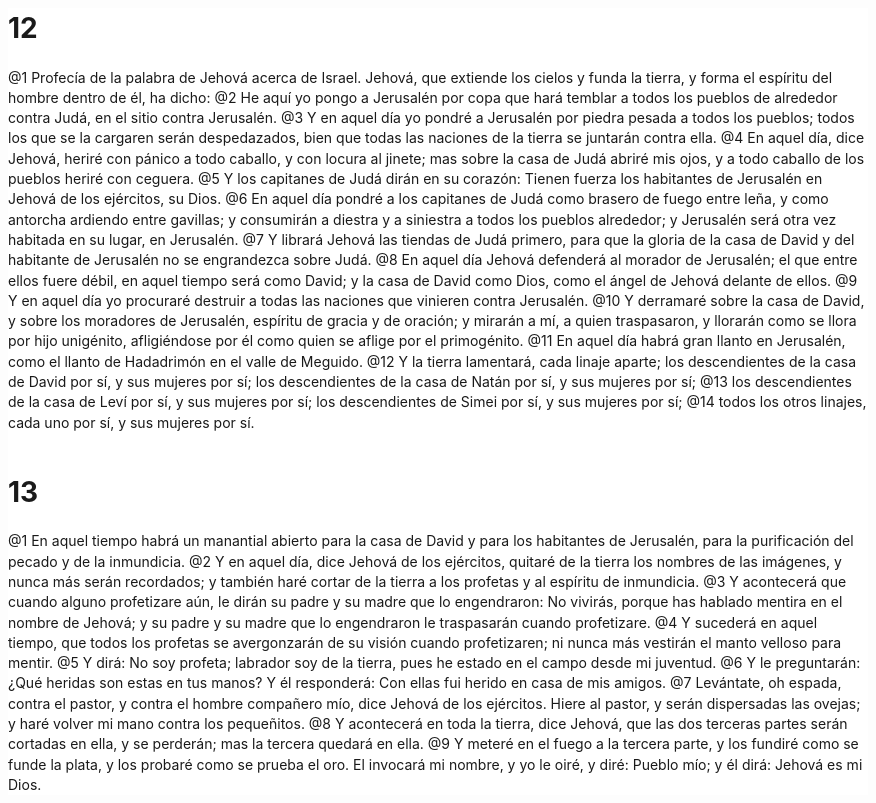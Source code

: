 # 12
@1 Profecía de la palabra de Jehová acerca de Israel. Jehová, que extiende los cielos y funda la tierra, y forma el espíritu del hombre dentro de él, ha dicho:
@2 He aquí yo pongo a Jerusalén por copa que hará temblar a todos los pueblos de alrededor contra Judá, en el sitio contra Jerusalén.
@3 Y en aquel día yo pondré a Jerusalén por piedra pesada a todos los pueblos; todos los que se la cargaren serán despedazados, bien que todas las naciones de la tierra se juntarán contra ella.
@4 En aquel día, dice Jehová, heriré con pánico a todo caballo, y con locura al jinete; mas sobre la casa de Judá abriré mis ojos, y a todo caballo de los pueblos heriré con ceguera.
@5 Y los capitanes de Judá dirán en su corazón: Tienen fuerza los habitantes de Jerusalén en Jehová de los ejércitos, su Dios.
@6 En aquel día pondré a los capitanes de Judá como brasero de fuego entre leña, y como antorcha ardiendo entre gavillas; y consumirán a diestra y a siniestra a todos los pueblos alrededor; y Jerusalén será otra vez habitada en su lugar, en Jerusalén.
@7 Y librará Jehová las tiendas de Judá primero, para que la gloria de la casa de David y del habitante de Jerusalén no se engrandezca sobre Judá.
@8 En aquel día Jehová defenderá al morador de Jerusalén; el que entre ellos fuere débil, en aquel tiempo será como David; y la casa de David como Dios, como el ángel de Jehová delante de ellos.
@9 Y en aquel día yo procuraré destruir a todas las naciones que vinieren contra Jerusalén.
@10 Y derramaré sobre la casa de David, y sobre los moradores de Jerusalén, espíritu de gracia y de oración; y mirarán a mí, a quien traspasaron, y llorarán como se llora por hijo unigénito, afligiéndose por él como quien se aflige por el primogénito.
@11 En aquel día habrá gran llanto en Jerusalén, como el llanto de Hadadrimón en el valle de Meguido.
@12 Y la tierra lamentará, cada linaje aparte; los descendientes de la casa de David por sí, y sus mujeres por sí; los descendientes de la casa de Natán por sí, y sus mujeres por sí;
@13 los descendientes de la casa de Leví por sí, y sus mujeres por sí; los descendientes de Simei por sí, y sus mujeres por sí;
@14 todos los otros linajes, cada uno por sí, y sus mujeres por sí.

# 13
@1 En aquel tiempo habrá un manantial abierto para la casa de David y para los habitantes de Jerusalén, para la purificación del pecado y de la inmundicia.
@2 Y en aquel día, dice Jehová de los ejércitos, quitaré de la tierra los nombres de las imágenes, y nunca más serán recordados; y también haré cortar de la tierra a los profetas y al espíritu de inmundicia.
@3 Y acontecerá que cuando alguno profetizare aún, le dirán su padre y su madre que lo engendraron: No vivirás, porque has hablado mentira en el nombre de Jehová; y su padre y su madre que lo engendraron le traspasarán cuando profetizare.
@4 Y sucederá en aquel tiempo, que todos los profetas se avergonzarán de su visión cuando profetizaren; ni nunca más vestirán el manto velloso para mentir.
@5 Y dirá: No soy profeta; labrador soy de la tierra, pues he estado en el campo desde mi juventud.
@6 Y le preguntarán: ¿Qué heridas son estas en tus manos? Y él responderá: Con ellas fui herido en casa de mis amigos.
@7 Levántate, oh espada, contra el pastor, y contra el hombre compañero mío, dice Jehová de los ejércitos. Hiere al pastor, y serán dispersadas las ovejas; y haré volver mi mano contra los pequeñitos.
@8 Y acontecerá en toda la tierra, dice Jehová, que las dos terceras partes serán cortadas en ella, y se perderán; mas la tercera quedará en ella.
@9 Y meteré en el fuego a la tercera parte, y los fundiré como se funde la plata, y los probaré como se prueba el oro. El invocará mi nombre, y yo le oiré, y diré: Pueblo mío; y él dirá: Jehová es mi Dios.
